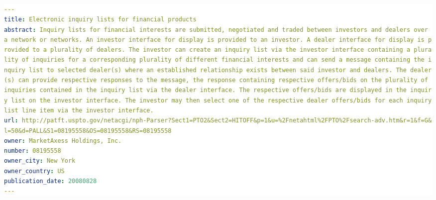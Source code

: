 ```yaml
---
title: Electronic inquiry lists for financial products
abstract: Inquiry lists for financial interests are submitted, negotiated and traded between investors and dealers over a network or networks. An investor interface for display is provided to an investor. A dealer interface for display is provided to a plurality of dealers. The investor can create an inquiry list via the investor interface containing a plurality of inquiries for a corresponding plurality of different financial interests and can send a message containing the inquiry list to selected dealer(s) where an established relationship exists between said investor and dealers. The dealer(s) can provide respective responses to the message, the response containing respective offers/bids on the plurality of inquiries contained in the inquiry list via the dealer interface. The respective offers/bids are displayed in the inquiry list on the investor interface. The investor may then select one of the respective dealer offers/bids for each inquiry list line item via the investor interface.
url: http://patft.uspto.gov/netacgi/nph-Parser?Sect1=PTO2&Sect2=HITOFF&p=1&u=%2Fnetahtml%2FPTO%2Fsearch-adv.htm&r=1&f=G&l=50&d=PALL&S1=08195558&OS=08195558&RS=08195558
owner: MarketAxess Holdings, Inc.
number: 08195558
owner_city: New York
owner_country: US
publication_date: 20080828
---
```

